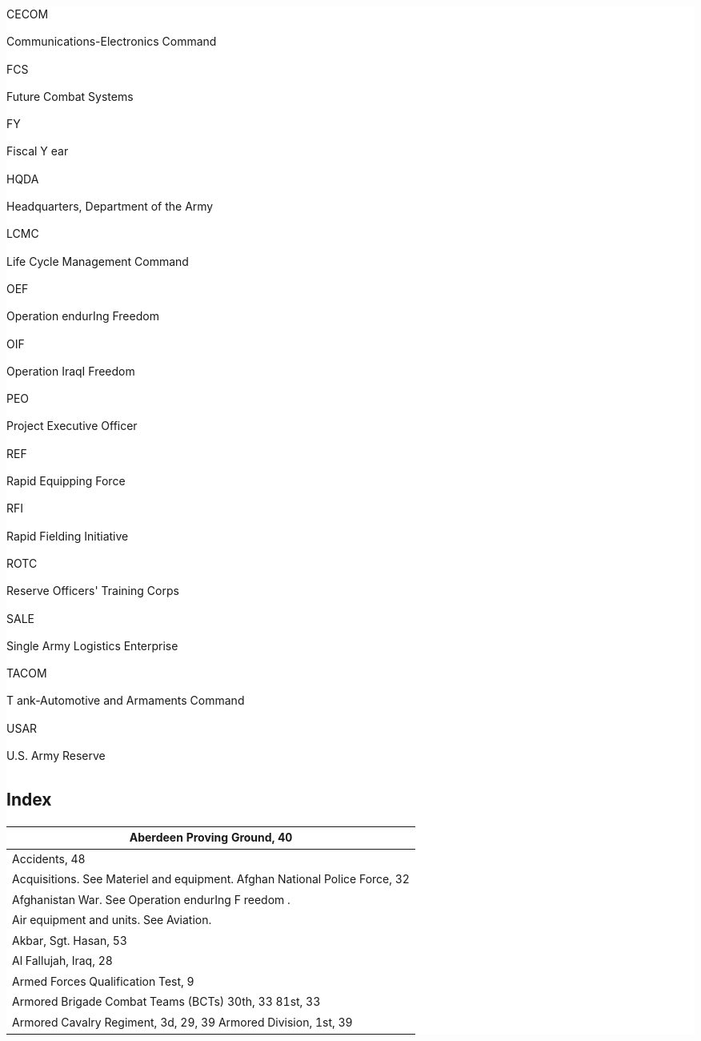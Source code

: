 CECOM

Communications-Electronics Command

FCS

Future Combat Systems

FY

Fiscal Y ear

HQDA

Headquarters, Department of the Army

LCMC

Life Cycle Management Command

OEF

Operation endurIng Freedom

OIF

Operation IraqI Freedom

PEO

Project Executive Officer

REF

Rapid Equipping Force

RFI

Rapid Fielding Initiative

ROTC

Reserve Officers' Training Corps

SALE

Single Army Logistics Enterprise

TACOM

T ank-Automotive and Armaments Command

USAR

U.S. Army Reserve

## Index

| Aberdeen Proving Ground, 40                                                |
|----------------------------------------------------------------------------|
| Accidents, 48                                                              |
| Acquisitions. See Materiel and equipment. Afghan National Police Force, 32 |
| Afghanistan War. See Operation endurIng F reedom .                         |
| Air equipment and units. See Aviation.                                     |
| Akbar, Sgt. Hasan, 53                                                      |
| Al Fallujah, Iraq, 28                                                      |
| Armed Forces Qualification Test, 9                                         |
| Armored Brigade Combat Teams (BCTs) 30th, 33 81st, 33                      |
| Armored Cavalry Regiment, 3d, 29, 39 Armored Division, 1st, 39             |